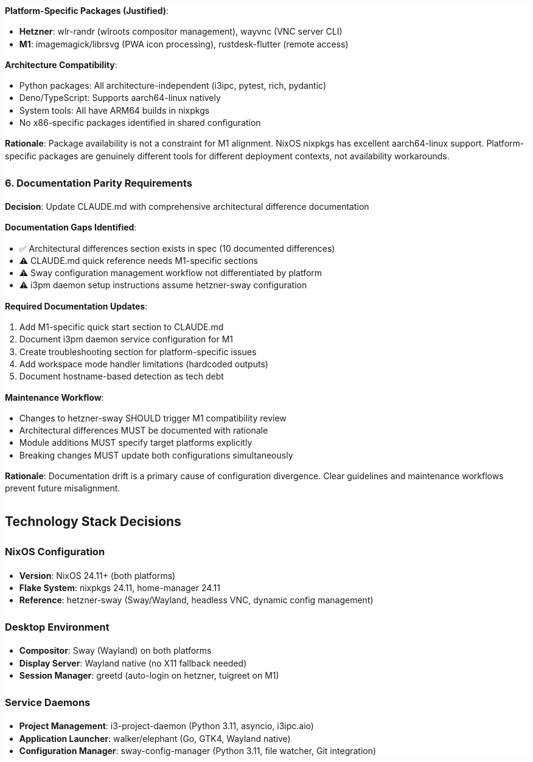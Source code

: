 **Platform-Specific Packages (Justified)**:
- **Hetzner**: wlr-randr (wlroots compositor management), wayvnc (VNC server CLI)
- **M1**: imagemagick/librsvg (PWA icon processing), rustdesk-flutter (remote access)

**Architecture Compatibility**:
- Python packages: All architecture-independent (i3ipc, pytest, rich, pydantic)
- Deno/TypeScript: Supports aarch64-linux natively
- System tools: All have ARM64 builds in nixpkgs
- No x86-specific packages identified in shared configuration

**Rationale**: Package availability is not a constraint for M1 alignment. NixOS nixpkgs has excellent aarch64-linux support. Platform-specific packages are genuinely different tools for different deployment contexts, not availability workarounds.

### 6. Documentation Parity Requirements

**Decision**: Update CLAUDE.md with comprehensive architectural difference documentation

**Documentation Gaps Identified**:
- ✅ Architectural differences section exists in spec (10 documented differences)
- ⚠️ CLAUDE.md quick reference needs M1-specific sections
- ⚠️ Sway configuration management workflow not differentiated by platform
- ⚠️ i3pm daemon setup instructions assume hetzner-sway configuration

**Required Documentation Updates**:
1. Add M1-specific quick start section to CLAUDE.md
2. Document i3pm daemon service configuration for M1
3. Create troubleshooting section for platform-specific issues
4. Add workspace mode handler limitations (hardcoded outputs)
5. Document hostname-based detection as tech debt

**Maintenance Workflow**:
- Changes to hetzner-sway SHOULD trigger M1 compatibility review
- Architectural differences MUST be documented with rationale
- Module additions MUST specify target platforms explicitly
- Breaking changes MUST update both configurations simultaneously

**Rationale**: Documentation drift is a primary cause of configuration divergence. Clear guidelines and maintenance workflows prevent future misalignment.

## Technology Stack Decisions

### NixOS Configuration
- **Version**: NixOS 24.11+ (both platforms)
- **Flake System**: nixpkgs 24.11, home-manager 24.11
- **Reference**: hetzner-sway (Sway/Wayland, headless VNC, dynamic config management)

### Desktop Environment
- **Compositor**: Sway (Wayland) on both platforms
- **Display Server**: Wayland native (no X11 fallback needed)
- **Session Manager**: greetd (auto-login on hetzner, tuigreet on M1)

### Service Daemons
- **Project Management**: i3-project-daemon (Python 3.11, asyncio, i3ipc.aio)
- **Application Launcher**: walker/elephant (Go, GTK4, Wayland native)
- **Configuration Manager**: sway-config-manager (Python 3.11, file watcher, Git integration)
